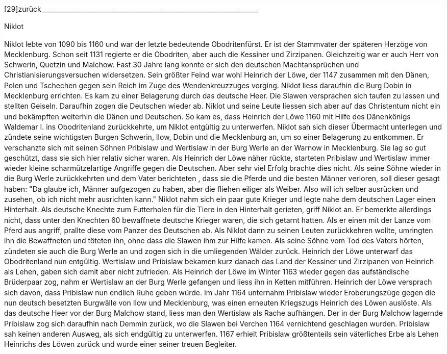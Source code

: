    [29]zurück
     __________________________________________________________________

   Niklot

   Niklot lebte von 1090 bis 1160 und war der letzte bedeutende
   Obodritenfürst. Er ist der Stammvater der späteren Herzöge von
   Mecklenburg. Schon seit 1131 regierte er die Obodriten, aber auch die
   Kessiner und Zirzipanen. Gleichzeitig war er auch Herr von Schwerin,
   Quetzin und Malchow. Fast 30 Jahre lang konnte er sich den deutschen
   Machtansprüchen und Christianisierungsversuchen widersetzen. Sein
   größter Feind war wohl Heinrich der Löwe, der 1147 zusammen mit den
   Dänen, Polen und Tschechen gegen sein Reich im Zuge des
   Wendenkreuzzuges vorging. Niklot liess daraufhin die Burg Dobin in
   Mecklenburg errichten. Es kam zu einer Belagerung durch das deutsche
   Heer. Die Slawen versprachen sich taufen zu lassen und stellten
   Geiseln. Daraufhin zogen die Deutschen wieder ab. Niklot und seine
   Leute liessen sich aber auf das Christentum nicht ein und bekämpften
   weiterhin die Dänen und Deutschen. So kam es, dass Heinrich der Löwe
   1160 mit Hilfe des Dänenkönigs Waldemar I. ins Obodritenland
   zurückkehrte, um Niklot entgültig zu unterwerfen. Niklot sah sich
   dieser Übermacht unterlegen und zündete seine wichtigsten Burgen
   Schwerin, Ilow, Dobin und die Mecklenburg an, um so einer Belagerung zu
   entkommen. Er verschanzte sich mit seinen Söhnen Pribislaw und
   Wertislaw in der Burg Werle an der Warnow in Mecklenburg. Sie lag so
   gut geschützt, dass sie sich hier relativ sicher waren. Als Heinrich
   der Löwe näher rückte, starteten Pribislaw und Wertislaw immer wieder
   kleine scharmützelartige Angriffe gegen die Deutschen. Aber sehr viel
   Erfolg brachte dies nicht. Als seine Söhne wieder in die Burg Werle
   zurückkehrten und dem Vater berichteten , dass sie die Pferde und die
   besten Männer verloren, soll dieser gesagt haben: "Da glaube ich,
   Männer aufgezogen zu haben, aber die fliehen eiliger als Weiber. Also
   will ich selber ausrücken und zusehen, ob ich nicht mehr ausrichten
   kann." Niklot nahm sich ein paar gute Krieger und legte nahe dem
   deutschen Lager einen Hinterhalt. Als deutsche Knechte zum Futterholen
   für die Tiere in den Hinterhalt gerieten, griff Niklot an. Er bemerkte
   allerdings nicht, dass unter den Knechten 60 bewaffnete deutsche
   Krieger waren, die sich getarnt hatten. Als er einen mit der Lanze vom
   Pferd aus angriff, prallte diese vom Panzer des Deutschen ab. Als
   Niklot dann zu seinen Leuten zurückkehren wollte, umringten ihn die
   Bewaffneten und töteten ihn, ohne dass die Slawen ihm zur Hilfe kamen.
   Als seine Söhne vom Tod des Vaters hörten, zündeten sie auch die Burg
   Werle an und zogen sich in die umliegenden Wälder zurück. Heinrich der
   Löwe unterwarf das Obodritenland nun entgültig. Wertislaw und Pribislaw
   bekamen kurz danach das Land der Kessiner und Zirzipanen von Heinrich
   als Lehen, gaben sich damit aber nicht zufrieden. Als Heinrich der Löwe
   im Winter 1163 wieder gegen das aufständische Brüderpaar zog, nahm er
   Wertislaw an der Burg Werle gefangen und liess ihn in Ketten mitführen.
   Heinrich der Löwe versprach sich davon, dass Pribislaw nun endlich Ruhe
   geben würde. Im Jahr 1164 unternahm Pribislaw wieder Eroberungszüge
   gegen die nun deutsch besetzten Burgwälle von Ilow und Mecklenburg, was
   einen erneuten Kriegszugs Heinrich des Löwen auslöste. Als das deutsche
   Heer vor der Burg Malchow stand, liess man den Wertislaw als Rache
   aufhängen. Der in der Burg Malchow lagernde Pribislaw zog sich
   daraufhin nach Demmin zurück, wo die Slawen bei Verchen 1164
   vernichtend geschlagen wurden. Pribislaw sah keinen anderen Ausweg, als
   sich endgültig zu unterwerfen. 1167 erhielt Pribislaw größtenteils sein
   väterliches Erbe als Lehen Heinrichs des Löwen zurück und wurde einer
   seiner treuen Begleiter.
